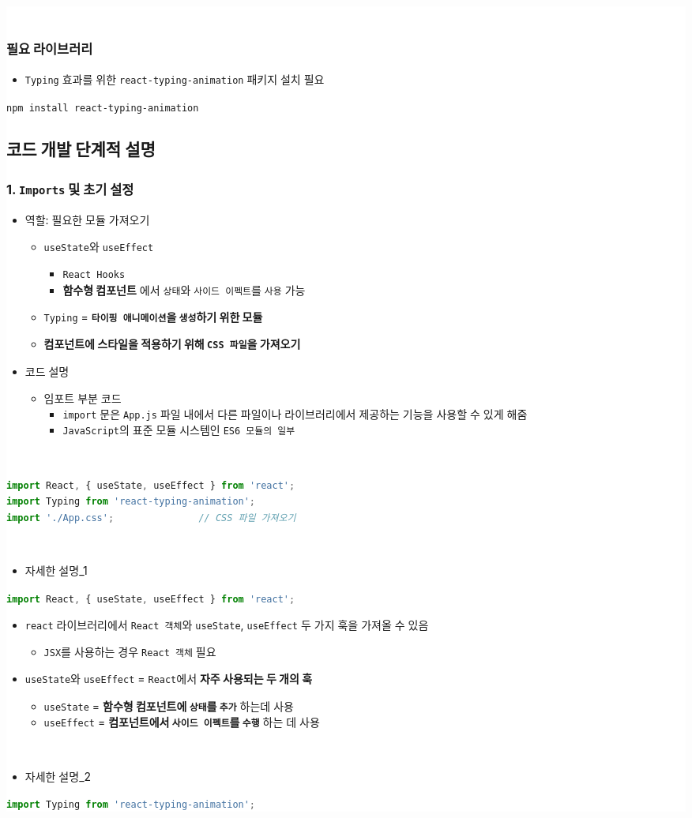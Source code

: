 <br>

### **필요 라이브러리**

* `Typing` 효과를 위한 `react-typing-animation` 패키지 설치 필요

```bash
npm install react-typing-animation
```


## **코드 개발 단계적 설명** 

### 1. `Imports` 및 초기 설정

- 역할: 필요한 모듈 가져오기

  - `useState`와 `useEffect` 
    - `React Hooks`
    - **함수형 컴포넌트** 에서 `상태`와 `사이드 이펙트`를 `사용` 가능
   
  - `Typing` = **`타이핑 애니메이션`을 `생성`하기 위한 모듈**
   
  - **컴포넌트에 스타일을 적용하기 위해 `CSS 파일`을 가져오기**

- 코드 설명

  - 임포트 부분 코드
    - `import` 문은 `App.js` 파일 내에서 다른 파일이나 라이브러리에서 제공하는 기능을 사용할 수 있게 해줌
    - `JavaScript`의 표준 모듈 시스템인 `ES6 모듈의 일부` 

<br>

  ```jsx
  import React, { useState, useEffect } from 'react';
  import Typing from 'react-typing-animation';
  import './App.css';               // CSS 파일 가져오기
  ```

<br>

  - 자세한 설명_1

   ```jsx
   import React, { useState, useEffect } from 'react';
   ```

  - `react` 라이브러리에서 `React 객체`와 `useState`, `useEffect` 두 가지 훅을 가져올 수 있음
    - `JSX`를 사용하는 경우 `React 객체` 필요

  - `useState`와 `useEffect` = `React`에서 **자주 사용되는 두 개의 훅**
    - `useState` = **함수형 컴포넌트에 `상태`를 `추가`** 하는데 사용
    - `useEffect` = **컴포넌트에서 `사이드 이펙트`를 `수행`** 하는 데 사용

<br>

  - 자세한 설명_2
  
  ```jsx
  import Typing from 'react-typing-animation';
  ```
  